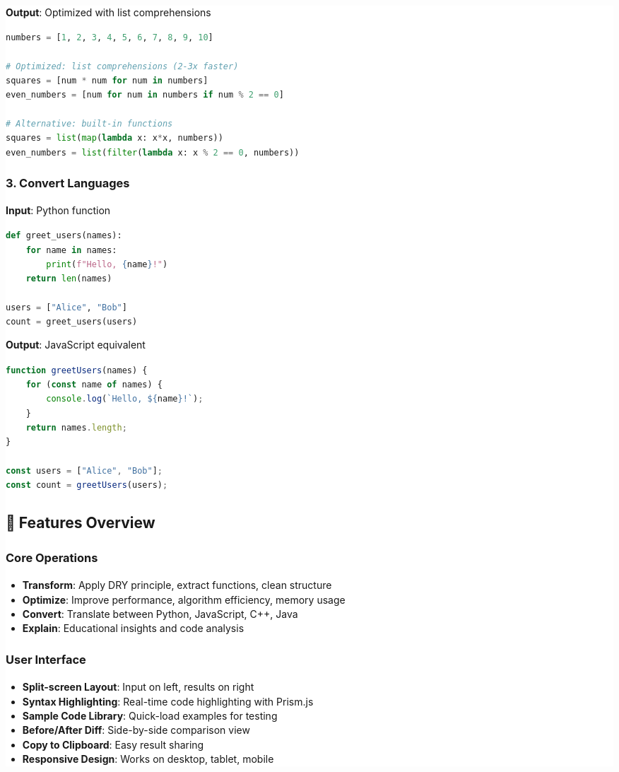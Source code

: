 **Output**: Optimized with list comprehensions
```python
numbers = [1, 2, 3, 4, 5, 6, 7, 8, 9, 10]

# Optimized: list comprehensions (2-3x faster)
squares = [num * num for num in numbers]
even_numbers = [num for num in numbers if num % 2 == 0]

# Alternative: built-in functions
squares = list(map(lambda x: x*x, numbers))
even_numbers = list(filter(lambda x: x % 2 == 0, numbers))
```

### **3. Convert Languages**

**Input**: Python function
```python
def greet_users(names):
    for name in names:
        print(f"Hello, {name}!")
    return len(names)

users = ["Alice", "Bob"]
count = greet_users(users)
```

**Output**: JavaScript equivalent
```javascript
function greetUsers(names) {
    for (const name of names) {
        console.log(`Hello, ${name}!`);
    }
    return names.length;
}

const users = ["Alice", "Bob"];
const count = greetUsers(users);
```

## 🎨 Features Overview

### **Core Operations**
- **Transform**: Apply DRY principle, extract functions, clean structure
- **Optimize**: Improve performance, algorithm efficiency, memory usage
- **Convert**: Translate between Python, JavaScript, C++, Java
- **Explain**: Educational insights and code analysis

### **User Interface**
- **Split-screen Layout**: Input on left, results on right
- **Syntax Highlighting**: Real-time code highlighting with Prism.js
- **Sample Code Library**: Quick-load examples for testing
- **Before/After Diff**: Side-by-side comparison view
- **Copy to Clipboard**: Easy result sharing
- **Responsive Design**: Works on desktop, tablet, mobile
